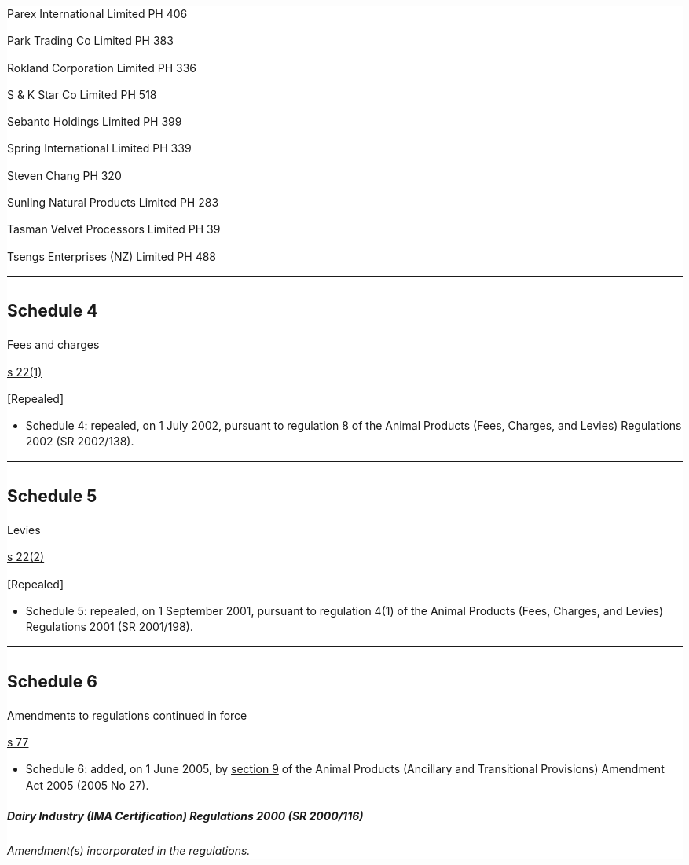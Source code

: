 Parex International Limited PH 406

Park Trading Co Limited PH 383

Rokland Corporation Limited PH 336

S & K Star Co Limited PH 518

Sebanto Holdings Limited PH 399

Spring International Limited PH 339

Steven Chang PH 320

Sunling Natural Products Limited PH 283

Tasman Velvet Processors Limited PH 39

Tsengs Enterprises (NZ) Limited PH 488

---

## Schedule 4  
Fees and charges

[s 22(1)][35]

\[Repealed\]

* Schedule 4: repealed, on 1 July 2002, pursuant to regulation 8 of the Animal Products (Fees, Charges, and Levies) Regulations 2002 (SR 2002/138).

---

## Schedule 5  
Levies

[s 22(2)][35]

\[Repealed\]

* Schedule 5: repealed, on 1 September 2001, pursuant to regulation 4(1) of the Animal Products (Fees, Charges, and Levies) Regulations 2001 (SR 2001/198).

---

## Schedule 6  
Amendments to regulations continued in force

[s 77][98]

* Schedule 6: added, on 1 June 2005, by [section 9][191] of the Animal Products (Ancillary and Transitional Provisions) Amendment Act 2005 (2005 No 27).

##### Dairy Industry (IMA Certification) Regulations 2000 (SR 2000/116)

_Amendment(s) incorporated in the [regulations][192]._


[0]: http://www.legislation.govt.nz/act/public/1999/0094/latest/link.aspx?id=DLM195466#DLM195466
[1]: http://www.legislation.govt.nz/act/public/1999/0094/latest/whole.html#DLM36155
[2]: http://www.legislation.govt.nz/act/public/1999/0094/latest/whole.html#DLM36160
[3]: http://www.legislation.govt.nz/act/public/1999/0094/latest/whole.html#DLM36161
[4]: http://www.legislation.govt.nz/act/public/1999/0094/latest/whole.html#DLM36162
[5]: http://www.legislation.govt.nz/act/public/1999/0094/latest/whole.html#DLM36165
[6]: http://www.legislation.govt.nz/act/public/1999/0094/latest/whole.html#DLM36167
[7]: http://www.legislation.govt.nz/act/public/1999/0094/latest/whole.html#DLM36181
[8]: http://www.legislation.govt.nz/act/public/1999/0094/latest/whole.html#DLM36182
[9]: http://www.legislation.govt.nz/act/public/1999/0094/latest/whole.html#DLM36185
[10]: http://www.legislation.govt.nz/act/public/1999/0094/latest/whole.html#DLM36186
[11]: http://www.legislation.govt.nz/act/public/1999/0094/latest/whole.html#DLM36187
[12]: http://www.legislation.govt.nz/act/public/1999/0094/latest/whole.html#DLM36188
[13]: http://www.legislation.govt.nz/act/public/1999/0094/latest/whole.html#DLM36189
[14]: http://www.legislation.govt.nz/act/public/1999/0094/latest/whole.html#DLM36190
[15]: http://www.legislation.govt.nz/act/public/1999/0094/latest/whole.html#DLM36194
[16]: http://www.legislation.govt.nz/act/public/1999/0094/latest/whole.html#DLM36196
[17]: http://www.legislation.govt.nz/act/public/1999/0094/latest/whole.html#DLM36198
[18]: http://www.legislation.govt.nz/act/public/1999/0094/latest/whole.html#DLM36199
[19]: http://www.legislation.govt.nz/act/public/1999/0094/latest/whole.html#DLM37200
[20]: http://www.legislation.govt.nz/act/public/1999/0094/latest/whole.html#DLM37201
[21]: http://www.legislation.govt.nz/act/public/1999/0094/latest/whole.html#DLM37202
[22]: http://www.legislation.govt.nz/act/public/1999/0094/latest/whole.html#DLM37203
[23]: http://www.legislation.govt.nz/act/public/1999/0094/latest/whole.html#DLM37204
[24]: http://www.legislation.govt.nz/act/public/1999/0094/latest/whole.html#DLM37205
[25]: http://www.legislation.govt.nz/act/public/1999/0094/latest/whole.html#DLM37206
[26]: http://www.legislation.govt.nz/act/public/1999/0094/latest/whole.html#DLM37207
[27]: http://www.legislation.govt.nz/act/public/1999/0094/latest/whole.html#DLM37208
[28]: http://www.legislation.govt.nz/act/public/1999/0094/latest/whole.html#DLM37209
[29]: http://www.legislation.govt.nz/act/public/1999/0094/latest/whole.html#DLM37211
[30]: http://www.legislation.govt.nz/act/public/1999/0094/latest/whole.html#DLM37213
[31]: http://www.legislation.govt.nz/act/public/1999/0094/latest/whole.html#DLM37215
[32]: http://www.legislation.govt.nz/act/public/1999/0094/latest/whole.html#DLM37216
[33]: http://www.legislation.govt.nz/act/public/1999/0094/latest/whole.html#DLM37218
[34]: http://www.legislation.govt.nz/act/public/1999/0094/latest/whole.html#DLM37220
[35]: http://www.legislation.govt.nz/act/public/1999/0094/latest/whole.html#DLM37221
[36]: http://www.legislation.govt.nz/act/public/1999/0094/latest/whole.html#DLM37222
[37]: http://www.legislation.govt.nz/act/public/1999/0094/latest/whole.html#DLM37224
[38]: http://www.legislation.govt.nz/act/public/1999/0094/latest/whole.html#DLM37226
[39]: http://www.legislation.govt.nz/act/public/1999/0094/latest/whole.html#DLM37227
[40]: http://www.legislation.govt.nz/act/public/1999/0094/latest/whole.html#DLM37230
[41]: http://www.legislation.govt.nz/act/public/1999/0094/latest/whole.html#DLM37231
[42]: http://www.legislation.govt.nz/act/public/1999/0094/latest/whole.html#DLM37233
[43]: http://www.legislation.govt.nz/act/public/1999/0094/latest/whole.html#DLM37234
[44]: http://www.legislation.govt.nz/act/public/1999/0094/latest/whole.html#DLM37236
[45]: http://www.legislation.govt.nz/act/public/1999/0094/latest/whole.html#DLM37237
[46]: http://www.legislation.govt.nz/act/public/1999/0094/latest/whole.html#DLM37239
[47]: http://www.legislation.govt.nz/act/public/1999/0094/latest/whole.html#DLM37241
[48]: http://www.legislation.govt.nz/act/public/1999/0094/latest/whole.html#DLM37243
[49]: http://www.legislation.govt.nz/act/public/1999/0094/latest/whole.html#DLM37244
[50]: http://www.legislation.govt.nz/act/public/1999/0094/latest/whole.html#DLM37245
[51]: http://www.legislation.govt.nz/act/public/1999/0094/latest/whole.html#DLM37246
[52]: http://www.legislation.govt.nz/act/public/1999/0094/latest/whole.html#DLM37247
[53]: http://www.legislation.govt.nz/act/public/1999/0094/latest/whole.html#DLM37248
[54]: http://www.legislation.govt.nz/act/public/1999/0094/latest/whole.html#DLM37249
[55]: http://www.legislation.govt.nz/act/public/1999/0094/latest/whole.html#DLM37250
[56]: http://www.legislation.govt.nz/act/public/1999/0094/latest/whole.html#DLM37252
[57]: http://www.legislation.govt.nz/act/public/1999/0094/latest/whole.html#DLM37253
[58]: http://www.legislation.govt.nz/act/public/1999/0094/latest/whole.html#DLM37254
[59]: http://www.legislation.govt.nz/act/public/1999/0094/latest/whole.html#DLM37255
[60]: http://www.legislation.govt.nz/act/public/1999/0094/latest/whole.html#DLM37256
[61]: http://www.legislation.govt.nz/act/public/1999/0094/latest/whole.html#DLM37257
[62]: http://www.legislation.govt.nz/act/public/1999/0094/latest/whole.html#DLM37258
[63]: http://www.legislation.govt.nz/act/public/1999/0094/latest/whole.html#DLM37259
[64]: http://www.legislation.govt.nz/act/public/1999/0094/latest/whole.html#DLM37260
[65]: http://www.legislation.govt.nz/act/public/1999/0094/latest/whole.html#DLM37261
[66]: http://www.legislation.govt.nz/act/public/1999/0094/latest/whole.html#DLM37262
[67]: http://www.legislation.govt.nz/act/public/1999/0094/latest/whole.html#DLM37263
[68]: http://www.legislation.govt.nz/act/public/1999/0094/latest/whole.html#DLM37264
[69]: http://www.legislation.govt.nz/act/public/1999/0094/latest/whole.html#DLM37269
[70]: http://www.legislation.govt.nz/act/public/1999/0094/latest/whole.html#DLM37271
[71]: http://www.legislation.govt.nz/act/public/1999/0094/latest/whole.html#DLM37274
[72]: http://www.legislation.govt.nz/act/public/1999/0094/latest/whole.html#DLM37276
[73]: http://www.legislation.govt.nz/act/public/1999/0094/latest/whole.html#DLM37277
[74]: http://www.legislation.govt.nz/act/public/1999/0094/latest/whole.html#DLM37278
[75]: http://www.legislation.govt.nz/act/public/1999/0094/latest/whole.html#DLM37279
[76]: http://www.legislation.govt.nz/act/public/1999/0094/latest/whole.html#DLM37280
[77]: http://www.legislation.govt.nz/act/public/1999/0094/latest/whole.html#DLM37282
[78]: http://www.legislation.govt.nz/act/public/1999/0094/latest/whole.html#DLM37283
[79]: http://www.legislation.govt.nz/act/public/1999/0094/latest/whole.html#DLM37285
[80]: http://www.legislation.govt.nz/act/public/1999/0094/latest/whole.html#DLM37287
[81]: http://www.legislation.govt.nz/act/public/1999/0094/latest/whole.html#DLM37288
[82]: http://www.legislation.govt.nz/act/public/1999/0094/latest/whole.html#DLM37291
[83]: http://www.legislation.govt.nz/act/public/1999/0094/latest/whole.html#DLM37293
[84]: http://www.legislation.govt.nz/act/public/1999/0094/latest/whole.html#DLM37295
[85]: http://www.legislation.govt.nz/act/public/1999/0094/latest/whole.html#DLM37297
[86]: http://www.legislation.govt.nz/act/public/1999/0094/latest/whole.html#DLM37299
[87]: http://www.legislation.govt.nz/act/public/1999/0094/latest/whole.html#DLM37501
[88]: http://www.legislation.govt.nz/act/public/1999/0094/latest/whole.html#DLM37503
[89]: http://www.legislation.govt.nz/act/public/1999/0094/latest/whole.html#DLM37505
[90]: http://www.legislation.govt.nz/act/public/1999/0094/latest/whole.html#DLM37507
[91]: http://www.legislation.govt.nz/act/public/1999/0094/latest/whole.html#DLM37509
[92]: http://www.legislation.govt.nz/act/public/1999/0094/latest/whole.html#DLM37511
[93]: http://www.legislation.govt.nz/act/public/1999/0094/latest/whole.html#DLM37513
[94]: http://www.legislation.govt.nz/act/public/1999/0094/latest/whole.html#DLM37515
[95]: http://www.legislation.govt.nz/act/public/1999/0094/latest/whole.html#DLM37518
[96]: http://www.legislation.govt.nz/act/public/1999/0094/latest/whole.html#DLM37520
[97]: http://www.legislation.govt.nz/act/public/1999/0094/latest/whole.html#DLM37522
[98]: http://www.legislation.govt.nz/act/public/1999/0094/latest/whole.html#DLM37524
[99]: http://www.legislation.govt.nz/act/public/1999/0094/latest/whole.html#DLM37526
[100]: http://www.legislation.govt.nz/act/public/1999/0094/latest/whole.html#DLM37528
[101]: http://www.legislation.govt.nz/act/public/1999/0094/latest/whole.html#DLM37531
[102]: http://www.legislation.govt.nz/act/public/1999/0094/latest/whole.html#DLM37533
[103]: http://www.legislation.govt.nz/act/public/1999/0094/latest/whole.html#DLM37535
[104]: http://www.legislation.govt.nz/act/public/1999/0094/latest/whole.html#DLM37537
[105]: http://www.legislation.govt.nz/act/public/1999/0094/latest/whole.html#DLM37539
[106]: http://www.legislation.govt.nz/act/public/1999/0094/latest/whole.html#DLM37541
[107]: http://www.legislation.govt.nz/act/public/1999/0094/latest/whole.html#DLM37546
[108]: http://www.legislation.govt.nz/act/public/1999/0094/latest/whole.html#DLM37563
[109]: http://www.legislation.govt.nz/act/public/1999/0094/latest/whole.html#DLM37582
[110]: http://www.legislation.govt.nz/act/public/1999/0094/latest/whole.html#DLM37590
[111]: http://www.legislation.govt.nz/act/public/1999/0094/latest/whole.html#DLM37593
[112]: http://www.legislation.govt.nz/act/public/1999/0094/latest/whole.html#DLM37596
[113]: http://www.legislation.govt.nz/act/public/1999/0094/latest/whole.html#DLM38105
[114]: http://www.legislation.govt.nz/act/public/1999/0094/latest/link.aspx?id=DLM148417
[115]: http://www.legislation.govt.nz/act/public/1999/0094/latest/link.aspx?id=DLM338534
[116]: http://www.legislation.govt.nz/act/public/1999/0094/latest/link.aspx?id=DLM34308#DLM34308
[117]: http://www.legislation.govt.nz/act/public/1999/0094/latest/link.aspx?id=DLM34802#DLM34802
[118]: http://www.legislation.govt.nz/act/public/1999/0094/latest/link.aspx?id=DLM34877#DLM34877
[119]: http://www.legislation.govt.nz/act/public/1999/0094/latest/link.aspx?id=DLM33501
[120]: http://www.legislation.govt.nz/act/public/1999/0094/latest/link.aspx?id=DLM316775#DLM316775
[121]: http://www.legislation.govt.nz/act/public/1999/0094/latest/link.aspx?id=DLM417022#DLM417022
[122]: http://www.legislation.govt.nz/act/public/1999/0094/latest/link.aspx?id=DLM33501#DLM33501
[123]: http://www.legislation.govt.nz/act/public/1999/0094/latest/link.aspx?id=DLM148418
[124]: http://www.legislation.govt.nz/act/public/1999/0094/latest/link.aspx?id=DLM36129#DLM36129
[125]: http://www.legislation.govt.nz/act/public/1999/0094/latest/link.aspx?id=DLM148419
[126]: http://www.legislation.govt.nz/act/public/1999/0094/latest/link.aspx?id=DLM338029
[127]: http://www.legislation.govt.nz/act/public/1999/0094/latest/link.aspx?id=DLM33515#DLM33515
[128]: http://www.legislation.govt.nz/act/public/1999/0094/latest/link.aspx?id=DLM33507#DLM33507
[129]: http://www.legislation.govt.nz/act/public/1999/0094/latest/link.aspx?id=DLM338535
[130]: http://www.legislation.govt.nz/act/public/1999/0094/latest/whole.html#DLM37543
[131]: http://www.legislation.govt.nz/act/public/1999/0094/latest/whole.html#DLM37544
[132]: http://www.legislation.govt.nz/act/public/1999/0094/latest/link.aspx?id=DLM148420
[133]: http://www.legislation.govt.nz/act/public/1999/0094/latest/whole.html#DLM37584
[134]: http://www.legislation.govt.nz/act/public/1999/0094/latest/whole.html#DLM37586
[135]: http://www.legislation.govt.nz/act/public/1999/0094/latest/whole.html#DLM37588
[136]: http://www.legislation.govt.nz/act/public/1999/0094/latest/link.aspx?id=DLM148421
[137]: http://www.legislation.govt.nz/act/public/1999/0094/latest/link.aspx?id=DLM338539
[138]: http://www.legislation.govt.nz/act/public/1999/0094/latest/link.aspx?id=DLM34328#DLM34328
[139]: http://www.legislation.govt.nz/act/public/1999/0094/latest/link.aspx?id=DLM338540
[140]: http://www.legislation.govt.nz/act/public/1999/0094/latest/link.aspx?id=DLM66587#DLM66587
[141]: http://www.legislation.govt.nz/act/public/1999/0094/latest/link.aspx?id=DLM34388#DLM34388
[142]: http://www.legislation.govt.nz/act/public/1999/0094/latest/link.aspx?id=DLM34396#DLM34396
[143]: http://www.legislation.govt.nz/act/public/1999/0094/latest/link.aspx?id=DLM34810#DLM34810
[144]: http://www.legislation.govt.nz/act/public/1999/0094/latest/link.aspx?id=DLM34811#DLM34811
[145]: http://www.legislation.govt.nz/act/public/1999/0094/latest/link.aspx?id=DLM34841#DLM34841
[146]: http://www.legislation.govt.nz/act/public/1999/0094/latest/link.aspx?id=DLM34850#DLM34850
[147]: http://www.legislation.govt.nz/act/public/1999/0094/latest/link.aspx?id=DLM148424
[148]: http://www.legislation.govt.nz/act/public/1999/0094/latest/link.aspx?id=DLM148425
[149]: http://www.legislation.govt.nz/act/public/1999/0094/latest/link.aspx?id=DLM34851#DLM34851
[150]: http://www.legislation.govt.nz/act/public/1999/0094/latest/link.aspx?id=DLM147499
[151]: http://www.legislation.govt.nz/act/public/1999/0094/latest/link.aspx?id=DLM34888#DLM34888
[152]: http://www.legislation.govt.nz/act/public/1999/0094/latest/link.aspx?id=DLM42954#DLM42954
[153]: http://www.legislation.govt.nz/act/public/1999/0094/latest/link.aspx?id=DLM148428
[154]: http://www.legislation.govt.nz/act/public/1999/0094/latest/link.aspx?id=DLM35716#DLM35716
[155]: http://www.legislation.govt.nz/act/public/1999/0094/latest/link.aspx?id=DLM148429
[156]: http://www.legislation.govt.nz/act/public/1999/0094/latest/link.aspx?id=DLM148430
[157]: http://www.legislation.govt.nz/act/public/1999/0094/latest/link.aspx?id=DLM148431
[158]: http://www.legislation.govt.nz/act/public/1999/0094/latest/link.aspx?id=DLM36118#DLM36118
[159]: http://www.legislation.govt.nz/act/public/1999/0094/latest/link.aspx?id=DLM148432
[160]: http://www.legislation.govt.nz/act/public/1999/0094/latest/link.aspx?id=DLM148433
[161]: http://www.legislation.govt.nz/act/public/1999/0094/latest/link.aspx?id=DLM35200#DLM35200
[162]: http://www.legislation.govt.nz/act/public/1999/0094/latest/link.aspx?id=DLM148434
[163]: http://www.legislation.govt.nz/act/public/1999/0094/latest/link.aspx?id=DLM148436
[164]: http://www.legislation.govt.nz/act/public/1999/0094/latest/link.aspx?id=DLM338542
[165]: http://www.legislation.govt.nz/act/public/1999/0094/latest/link.aspx?id=DLM5648
[166]: http://www.legislation.govt.nz/act/public/1999/0094/latest/link.aspx?id=DLM127836
[167]: http://www.legislation.govt.nz/act/public/1999/0094/latest/link.aspx?id=DLM5698#DLM5698
[168]: http://www.legislation.govt.nz/act/public/1999/0094/latest/link.aspx?id=DLM34800#DLM34800
[169]: http://www.legislation.govt.nz/act/public/1999/0094/latest/link.aspx?id=DLM36133#DLM36133
[170]: http://www.legislation.govt.nz/act/public/1999/0094/latest/link.aspx?id=DLM34341#DLM34341
[171]: http://www.legislation.govt.nz/act/public/1999/0094/latest/link.aspx?id=DLM34345#DLM34345
[172]: http://www.legislation.govt.nz/act/public/1999/0094/latest/link.aspx?id=DLM42657
[173]: http://www.legislation.govt.nz/act/public/1999/0094/latest/link.aspx?id=DLM338556#DLM338556
[174]: http://www.legislation.govt.nz/act/public/1999/0094/latest/link.aspx?id=DLM34305#DLM34305
[175]: http://www.legislation.govt.nz/act/public/1999/0094/latest/link.aspx?id=DLM34822#DLM34822
[176]: http://www.legislation.govt.nz/act/public/1999/0094/latest/link.aspx?id=DLM148438
[177]: http://www.legislation.govt.nz/act/public/1999/0094/latest/link.aspx?id=DLM415129#DLM415129
[178]: http://www.legislation.govt.nz/act/public/1999/0094/latest/link.aspx?id=DLM69497#DLM69497
[179]: http://www.legislation.govt.nz/act/public/1999/0094/latest/link.aspx?id=DLM396909#DLM396909
[180]: http://www.legislation.govt.nz/act/public/1999/0094/latest/link.aspx?id=DLM49924#DLM49924
[181]: http://www.legislation.govt.nz/act/public/1999/0094/latest/link.aspx?id=DLM306636#DLM306636
[182]: http://www.legislation.govt.nz/act/public/1999/0094/latest/link.aspx?id=DLM423807#DLM423807
[183]: http://www.legislation.govt.nz/act/public/1999/0094/latest/link.aspx?id=DLM422204#DLM422204
[184]: http://www.legislation.govt.nz/act/public/1999/0094/latest/link.aspx?id=DLM298477#DLM298477
[185]: http://www.legislation.govt.nz/act/public/1999/0094/latest/link.aspx?id=DLM270795#DLM270795
[186]: http://www.legislation.govt.nz/act/public/1999/0094/latest/link.aspx?id=DLM258674#DLM258674
[187]: http://www.legislation.govt.nz/act/public/1999/0094/latest/link.aspx?id=DLM252669#DLM252669
[188]: http://www.legislation.govt.nz/act/public/1999/0094/latest/link.aspx?id=DLM140601#DLM140601
[189]: http://www.legislation.govt.nz/act/public/1999/0094/latest/link.aspx?id=DLM42918#DLM42918
[190]: http://www.legislation.govt.nz/act/public/1999/0094/latest/link.aspx?id=DLM148439
[191]: http://www.legislation.govt.nz/act/public/1999/0094/latest/link.aspx?id=DLM338554
[192]: http://www.legislation.govt.nz/act/public/1999/0094/latest/link.aspx?id=DLM5654#DLM5654
[193]: http://www.legislation.govt.nz/act/public/1999/0094/latest/link.aspx?id=DLM195439#DLM195439
[194]: http://www.legislation.govt.nz/act/public/1999/0094/latest/link.aspx?id=DLM195468#DLM195468
[195]: http://www.legislation.govt.nz/act/public/1999/0094/latest/link.aspx?id=DLM195470#DLM195470
[196]: http://www.legislation.govt.nz/act/public/1999/0094/latest/link.aspx?id=DLM338528#DLM338528
[197]: http://www.legislation.govt.nz/act/public/1999/0094/latest/link.aspx?id=DLM148411#DLM148411